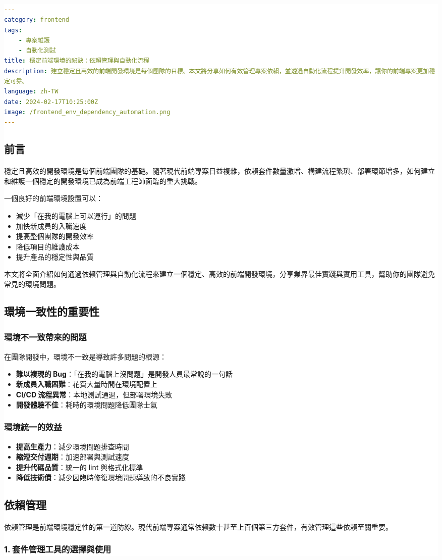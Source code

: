 ```yaml
---
category: frontend
tags:
    - 專案維護
    - 自動化測試
title: 穩定前端環境的祕訣：依賴管理與自動化流程
description: 建立穩定且高效的前端開發環境是每個團隊的目標。本文將分享如何有效管理專案依賴，並透過自動化流程提升開發效率，讓你的前端專案更加穩定可靠。
language: zh-TW
date: 2024-02-17T10:25:00Z
image: /frontend_env_dependency_automation.png
---
```


## 前言

穩定且高效的開發環境是每個前端團隊的基礎。隨著現代前端專案日益複雜，依賴套件數量激增、構建流程繁瑣、部署環節增多，如何建立和維護一個穩定的開發環境已成為前端工程師面臨的重大挑戰。

一個良好的前端環境設置可以：

- 減少「在我的電腦上可以運行」的問題
- 加快新成員的入職速度
- 提高整個團隊的開發效率
- 降低項目的維護成本
- 提升產品的穩定性與品質

本文將全面介紹如何通過依賴管理與自動化流程來建立一個穩定、高效的前端開發環境，分享業界最佳實踐與實用工具，幫助你的團隊避免常見的環境問題。

## 環境一致性的重要性

### 環境不一致帶來的問題

在團隊開發中，環境不一致是導致許多問題的根源：

- **難以複現的 Bug**：「在我的電腦上沒問題」是開發人員最常說的一句話
- **新成員入職困難**：花費大量時間在環境配置上
- **CI/CD 流程異常**：本地測試通過，但部署環境失敗
- **開發體驗不佳**：耗時的環境問題降低團隊士氣

### 環境統一的效益

- **提高生產力**：減少環境問題排查時間
- **縮短交付週期**：加速部署與測試速度
- **提升代碼品質**：統一的 lint 與格式化標準
- **降低技術債**：減少因臨時修復環境問題導致的不良實踐

## 依賴管理

依賴管理是前端環境穩定性的第一道防線。現代前端專案通常依賴數十甚至上百個第三方套件，有效管理這些依賴至關重要。

### 1. 套件管理工具的選擇與使用
